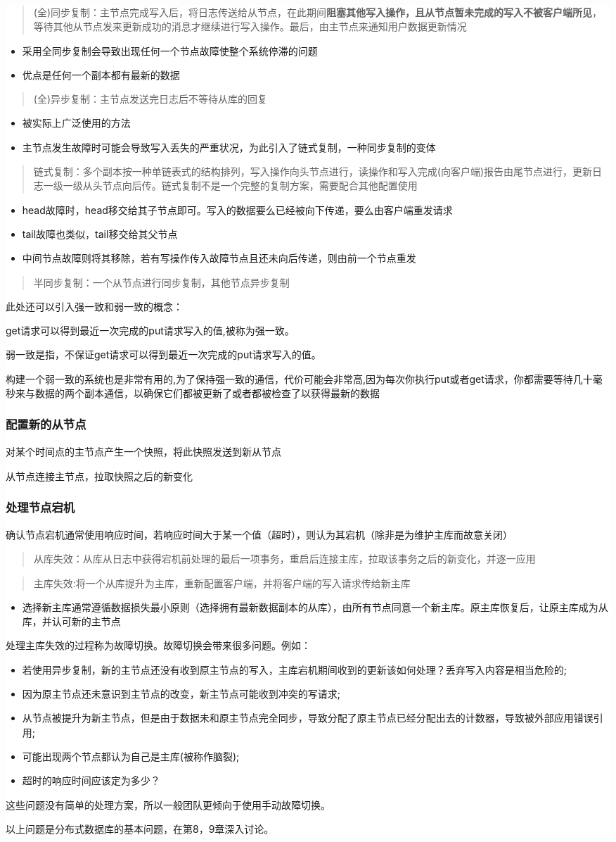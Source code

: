 > (全)同步复制：主节点完成写入后，将日志传送给从节点，在此期间**阻塞其他写入操作，且从节点暂未完成的写入不被客户端所见**，等待其他从节点发来更新成功的消息才继续进行写入操作。最后，由主节点来通知用户数据更新情况

- 采用全同步复制会导致出现任何一个节点故障使整个系统停滞的问题

- 优点是任何一个副本都有最新的数据

> (全)异步复制：主节点发送完日志后不等待从库的回复

- 被实际上广泛使用的方法

- 主节点发生故障时可能会导致写入丢失的严重状况，为此引入了链式复制，一种同步复制的变体

> 链式复制：多个副本按一种单链表式的结构排列，写入操作向头节点进行，读操作和写入完成(向客户端)报告由尾节点进行，更新日志一级一级从头节点向后传。链式复制不是一个完整的复制方案，需要配合其他配置使用

- head故障时，head移交给其子节点即可。写入的数据要么已经被向下传递，要么由客户端重发请求

- tail故障也类似，tail移交给其父节点

- 中间节点故障则将其移除，若有写操作传入故障节点且还未向后传递，则由前一个节点重发

> 半同步复制：一个从节点进行同步复制，其他节点异步复制

此处还可以引入强一致和弱一致的概念：

get请求可以得到最近一次完成的put请求写入的值,被称为强一致。

弱一致是指，不保证get请求可以得到最近一次完成的put请求写入的值。

构建一个弱一致的系统也是非常有用的,为了保持强一致的通信，代价可能会非常高,因为每次你执行put或者get请求，你都需要等待几十毫秒来与数据的两个副本通信，以确保它们都被更新了或者都被检查了以获得最新的数据

### 配置新的从节点
对某个时间点的主节点产生一个快照，将此快照发送到新从节点

从节点连接主节点，拉取快照之后的新变化

### 处理节点宕机
确认节点宕机通常使用响应时间，若响应时间大于某一个值（超时），则认为其宕机（除非是为维护主库而故意关闭）

> 从库失效：从库从日志中获得宕机前处理的最后一项事务，重启后连接主库，拉取该事务之后的新变化，并逐一应用

> 主库失效:将一个从库提升为主库，重新配置客户端，并将客户端的写入请求传给新主库

- 选择新主库通常遵循数据损失最小原则（选择拥有最新数据副本的从库），由所有节点同意一个新主库。原主库恢复后，让原主库成为从库，并认可新的主节点

处理主库失效的过程称为故障切换。故障切换会带来很多问题。例如：

- 若使用异步复制，新的主节点还没有收到原主节点的写入，主库宕机期间收到的更新该如何处理？丢弃写入内容是相当危险的;

- 因为原主节点还未意识到主节点的改变，新主节点可能收到冲突的写请求;

- 从节点被提升为新主节点，但是由于数据未和原主节点完全同步，导致分配了原主节点已经分配出去的计数器，导致被外部应用错误引用;

- 可能出现两个节点都认为自己是主库(被称作脑裂);

- 超时的响应时间应该定为多少？

这些问题没有简单的处理方案，所以一般团队更倾向于使用手动故障切换。

以上问题是分布式数据库的基本问题，在第8，9章深入讨论。
